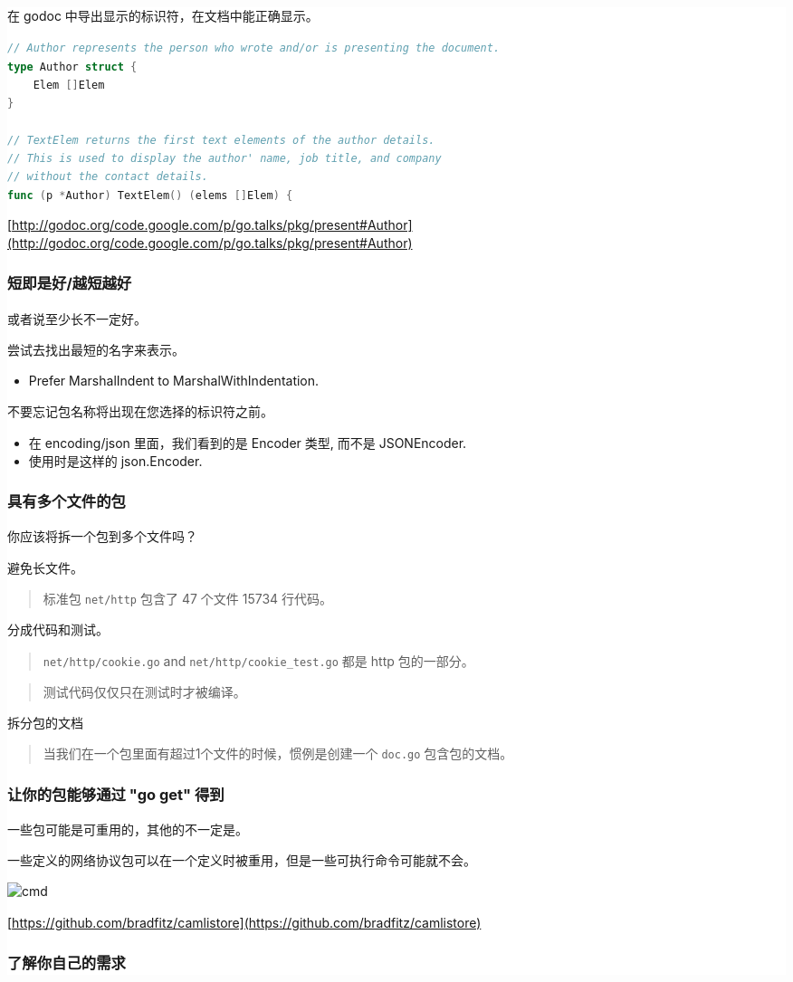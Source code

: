 在 godoc 中导出显示的标识符，在文档中能正确显示。

```go
// Author represents the person who wrote and/or is presenting the document.
type Author struct {
    Elem []Elem
}

// TextElem returns the first text elements of the author details.
// This is used to display the author' name, job title, and company
// without the contact details.
func (p *Author) TextElem() (elems []Elem) {
```

[http://godoc.org/code.google.com/p/go.talks/pkg/present#Author](http://godoc.org/code.google.com/p/go.talks/pkg/present#Author)

### 短即是好/越短越好 ###

或者说至少长不一定好。

尝试去找出最短的名字来表示。

  - Prefer MarshalIndent to MarshalWithIndentation.

不要忘记包名称将出现在您选择的标识符之前。

  - 在 encoding/json 里面，我们看到的是 Encoder 类型, 而不是 JSONEncoder.
  - 使用时是这样的 json.Encoder.


### 具有多个文件的包 ###

你应该将拆一个包到多个文件吗？

避免长文件。
>标准包 `net/http` 包含了 47 个文件 15734 行代码。

分成代码和测试。

>`net/http/cookie.go` and `net/http/cookie_test.go` 都是 http 包的一部分。

>测试代码仅仅只在测试时才被编译。

拆分包的文档

>当我们在一个包里面有超过1个文件的时候，惯例是创建一个 `doc.go` 包含包的文档。

### 让你的包能够通过 "go get" 得到 ###

一些包可能是可重用的，其他的不一定是。

一些定义的网络协议包可以在一个定义时被重用，但是一些可执行命令可能就不会。

![cmd](https://talks.golang.org/2013/bestpractices/cmd.png)

[https://github.com/bradfitz/camlistore](https://github.com/bradfitz/camlistore)

### 了解你自己的需求 ###

